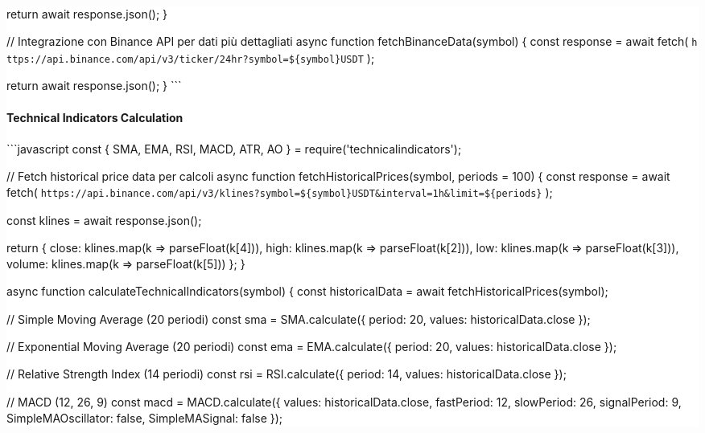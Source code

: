   return await response.json();
}

// Integrazione con Binance API per dati più dettagliati
async function fetchBinanceData(symbol) {
  const response = await fetch(
    `https://api.binance.com/api/v3/ticker/24hr?symbol=${symbol}USDT`
  );
  
  return await response.json();
}
\`\`\`

#### Technical Indicators Calculation
\`\`\`javascript
const { SMA, EMA, RSI, MACD, ATR, AO } = require('technicalindicators');

// Fetch historical price data per calcoli
async function fetchHistoricalPrices(symbol, periods = 100) {
  const response = await fetch(
    `https://api.binance.com/api/v3/klines?symbol=${symbol}USDT&interval=1h&limit=${periods}`
  );
  
  const klines = await response.json();
  
  return {
    close: klines.map(k => parseFloat(k[4])),
    high: klines.map(k => parseFloat(k[2])),
    low: klines.map(k => parseFloat(k[3])),
    volume: klines.map(k => parseFloat(k[5]))
  };
}

async function calculateTechnicalIndicators(symbol) {
  const historicalData = await fetchHistoricalPrices(symbol);
  
  // Simple Moving Average (20 periodi)
  const sma = SMA.calculate({
    period: 20,
    values: historicalData.close
  });
  
  // Exponential Moving Average (20 periodi)
  const ema = EMA.calculate({
    period: 20,
    values: historicalData.close
  });
  
  // Relative Strength Index (14 periodi)
  const rsi = RSI.calculate({
    period: 14,
    values: historicalData.close
  });
  
  // MACD (12, 26, 9)
  const macd = MACD.calculate({
    values: historicalData.close,
    fastPeriod: 12,
    slowPeriod: 26,
    signalPeriod: 9,
    SimpleMAOscillator: false,
    SimpleMASignal: false
  });
  